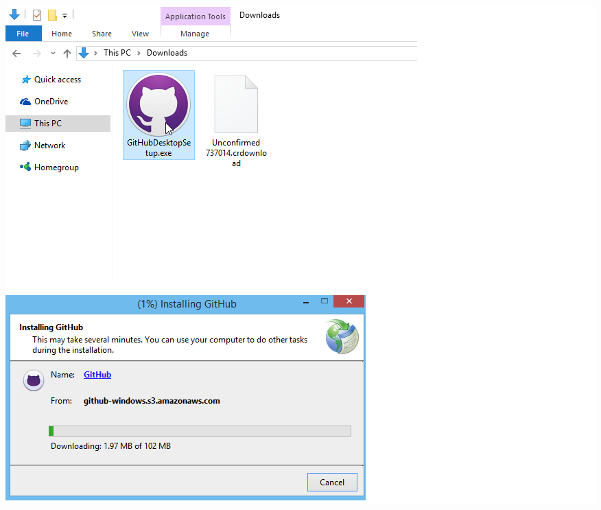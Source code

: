 ![ScreenShot](resources/githubdesktop/ScreenShot002.png)

![ScreenShot](resources/githubdesktop/ScreenShot003.png)
